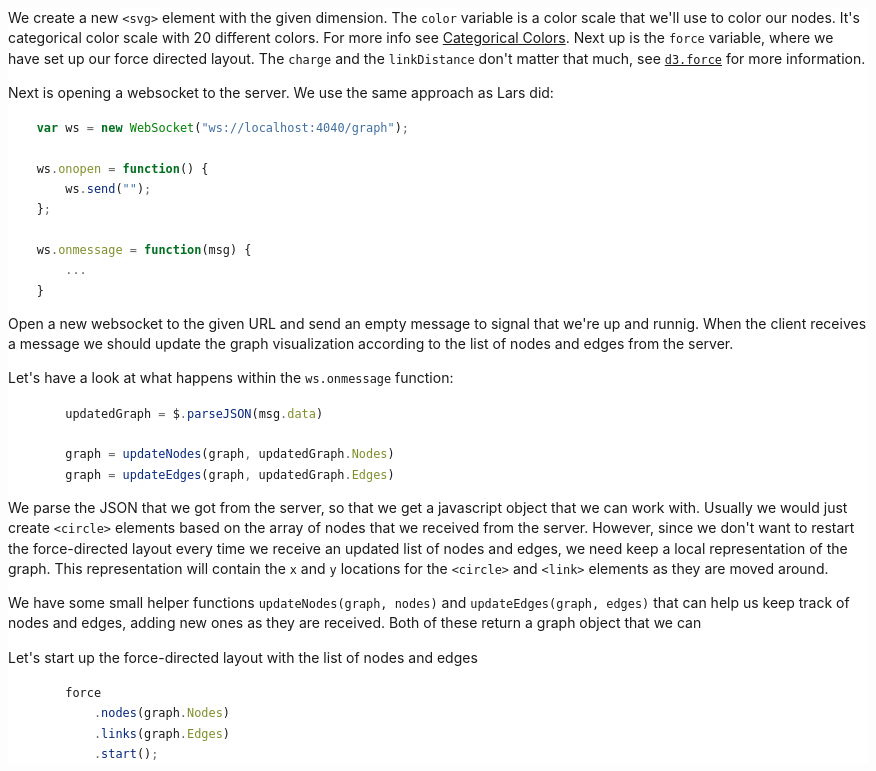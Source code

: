 We create a new `<svg>` element with the given dimension. The `color` variable
is a color scale that we'll use to color our nodes. It's categorical color scale
with 20 different colors. For more info see [Categorical
Colors](https://github.com/mbostock/d3/wiki/Ordinal-Scales#categorical-colors).
Next up is the `force` variable, where we have set up our force directed layout.
The `charge` and the `linkDistance` don't matter that much, see
[`d3.force`](https://github.com/mbostock/d3/wiki/Force-Layout) for more
information. 

Next is opening a websocket to the server. We use the same approach as Lars did: 

```js
    var ws = new WebSocket("ws://localhost:4040/graph");

    ws.onopen = function() {
        ws.send("");
    };

    ws.onmessage = function(msg) {
        ...
    } 
```

Open a new websocket to the given URL and send an empty message to signal that
we're up and runnig. When the client receives a message we should update the
graph visualization according to the list of nodes and edges from the server. 

Let's have a look at what happens within the `ws.onmessage` function: 

```js
        updatedGraph = $.parseJSON(msg.data)

        graph = updateNodes(graph, updatedGraph.Nodes) 
        graph = updateEdges(graph, updatedGraph.Edges) 
```

We parse the JSON that we got from the server, so that we get a javascript
object that we can work with. Usually we would just create `<circle>` elements
based on the array of nodes that we received from the server. However, since we
don't want to restart the force-directed layout every time we receive an updated
list of nodes and edges,  we need keep a local representation of the graph. This
representation will contain the `x` and `y` locations for the `<circle>` and
`<link>` elements as they are moved around. 

We have some small helper functions `updateNodes(graph, nodes)` and
`updateEdges(graph, edges)` that can help us keep track of nodes and edges,
adding new ones as they are received. Both of these return a graph object that
we can 

Let's start up the force-directed layout with the list of nodes and edges

```js
        force
            .nodes(graph.Nodes)
            .links(graph.Edges) 
            .start(); 
```
